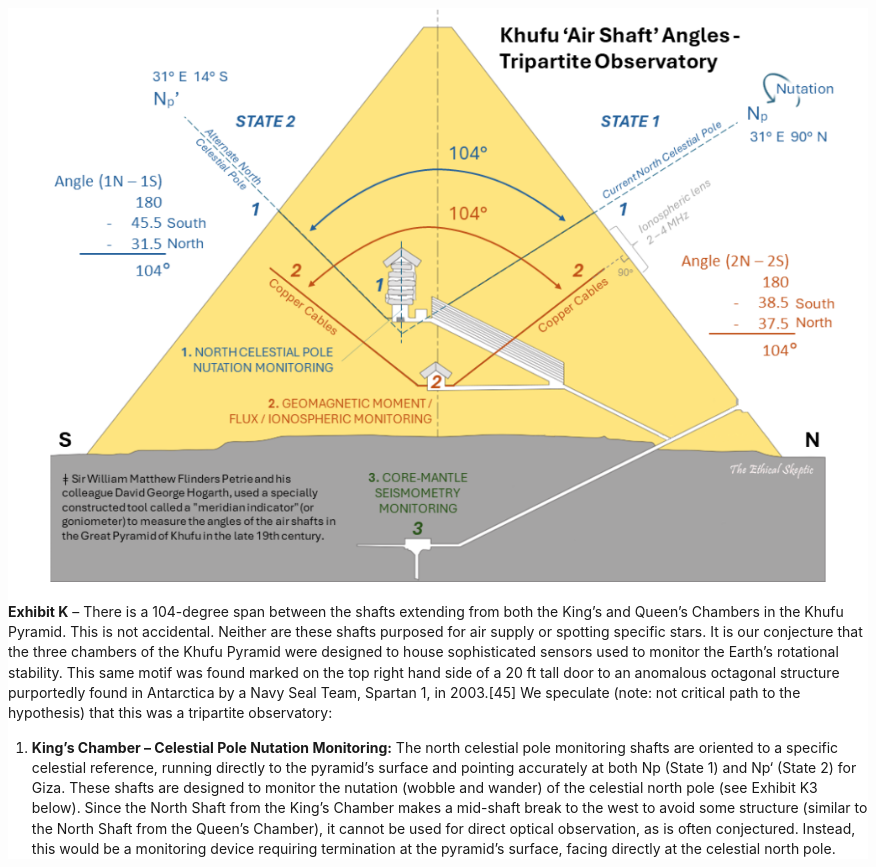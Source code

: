 ![](img/27.webp)

**Exhibit K** – There is a 104-degree span between the shafts extending from both the King’s and Queen’s Chambers in the Khufu Pyramid. This is not accidental. Neither are these shafts purposed for air supply or spotting specific stars. It is our conjecture that the three chambers of the Khufu Pyramid were designed to house sophisticated sensors used to monitor the Earth’s rotational stability. This same motif was found marked on the top right hand side of a 20 ft tall door to an anomalous octagonal structure purportedly found in Antarctica by a Navy Seal Team, Spartan 1, in 2003.[45] We speculate (note: not critical path to the hypothesis) that this was a tripartite observatory:

1. **King’s Chamber – Celestial Pole Nutation Monitoring:** The north celestial pole monitoring shafts are oriented to a specific celestial reference, running directly to the pyramid’s surface and pointing accurately at both Np (State 1) and Np‘ (State 2) for Giza. These shafts are designed to monitor the nutation (wobble and wander) of the celestial north pole (see Exhibit K3 below). Since the North Shaft from the King’s Chamber makes a mid-shaft break to the west to avoid some structure (similar to the North Shaft from the Queen’s Chamber), it cannot be used for direct optical observation, as is often conjectured. Instead, this would be a monitoring device requiring termination at the pyramid’s surface, facing directly at the celestial north pole.
